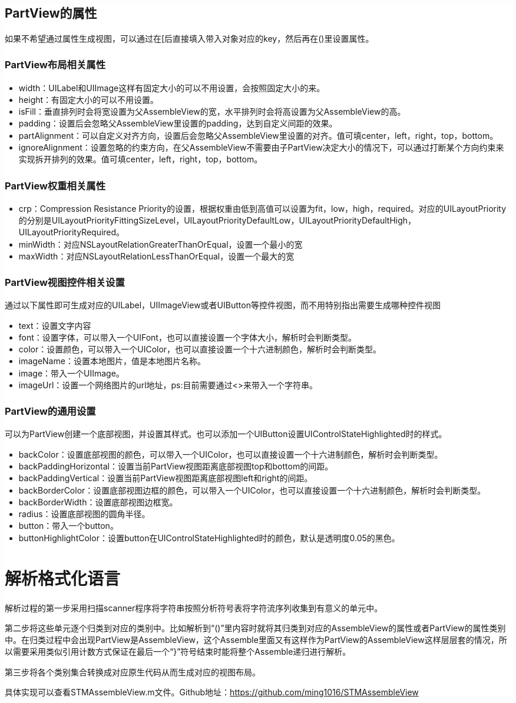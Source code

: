 ## PartView的属性
如果不希望通过属性生成视图，可以通过在[后直接填入带入对象对应的key，然后再在()里设置属性。

### PartView布局相关属性
* width：UILabel和UIImage这样有固定大小的可以不用设置，会按照固定大小的来。
* height：有固定大小的可以不用设置。
* isFill：垂直排列时会将宽设置为父AssembleView的宽，水平排列时会将高设置为父AssembleView的高。
* padding：设置后会忽略父AssembleView里设置的padding，达到自定义间距的效果。
* partAlignment：可以自定义对齐方向，设置后会忽略父AssembleView里设置的对齐。值可填center，left，right，top，bottom。
* ignoreAlignment：设置忽略的约束方向，在父AssembleView不需要由子PartView决定大小的情况下，可以通过打断某个方向约束来实现拆开排列的效果。值可填center，left，right，top，bottom。

### PartView权重相关属性
* crp：Compression Resistance Priority的设置，根据权重由低到高值可以设置为fit，low，high，required。对应的UILayoutPriority的分别是UILayoutPriorityFittingSizeLevel，UILayoutPriorityDefaultLow，UILayoutPriorityDefaultHigh，UILayoutPriorityRequired。
* minWidth：对应NSLayoutRelationGreaterThanOrEqual，设置一个最小的宽
* maxWidth：对应NSLayoutRelationLessThanOrEqual，设置一个最大的宽

### PartView视图控件相关设置
通过以下属性即可生成对应的UILabel，UIImageView或者UIButton等控件视图，而不用特别指出需要生成哪种控件视图
* text：设置文字内容
* font：设置字体，可以带入一个UIFont，也可以直接设置一个字体大小，解析时会判断类型。
* color：设置颜色，可以带入一个UIColor，也可以直接设置一个十六进制颜色，解析时会判断类型。
* imageName：设置本地图片，值是本地图片名称。
* image：带入一个UIImage。
* imageUrl：设置一个网络图片的url地址，ps:目前需要通过<>来带入一个字符串。

### PartView的通用设置
可以为PartView创建一个底部视图，并设置其样式。也可以添加一个UIButton设置UIControlStateHighlighted时的样式。
* backColor：设置底部视图的颜色，可以带入一个UIColor，也可以直接设置一个十六进制颜色，解析时会判断类型。
* backPaddingHorizontal：设置当前PartView视图距离底部视图top和bottom的间距。
* backPaddingVertical：设置当前PartView视图距离底部视图left和right的间距。
* backBorderColor：设置底部视图边框的颜色，可以带入一个UIColor，也可以直接设置一个十六进制颜色，解析时会判断类型。
* backBorderWidth：设置底部视图边框宽。
* radius：设置底部视图的圆角半径。
* button：带入一个button。
* buttonHighlightColor：设置button在UIControlStateHighlighted时的颜色，默认是透明度0.05的黑色。

# 解析格式化语言
解析过程的第一步采用扫描scanner程序将字符串按照分析符号表将字符流序列收集到有意义的单元中。

第二步将这些单元逐个归类到对应的类别中。比如解析到“()”里内容时就将其归类到对应的AssembleView的属性或者PartView的属性类别中。在归类过程中会出现PartView是AssembleView，这个Assemble里面又有这样作为PartView的AssembleView这样层层套的情况，所以需要采用类似引用计数方式保证在最后一个“}”符号结束时能将整个Assemble递归进行解析。

第三步将各个类别集合转换成对应原生代码从而生成对应的视图布局。

具体实现可以查看STMAssembleView.m文件。Github地址：<https://github.com/ming1016/STMAssembleView>
